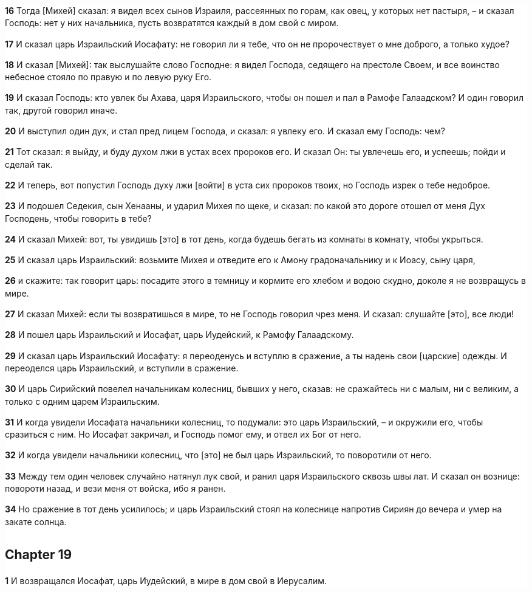 **16** Тогда [Михей] сказал: я видел всех сынов Израиля, рассеянных по горам, как овец, у которых нет пастыря, – и сказал Господь: нет у них начальника, пусть возвратятся каждый в дом свой с миром.

**17** И сказал царь Израильский Иосафату: не говорил ли я тебе, что он не пророчествует о мне доброго, а только худое?

**18** И сказал [Михей]: так выслушайте слово Господне: я видел Господа, седящего на престоле Своем, и все воинство небесное стояло по правую и по левую руку Его.

**19** И сказал Господь: кто увлек бы Ахава, царя Израильского, чтобы он пошел и пал в Рамофе Галаадском? И один говорил так, другой говорил иначе.

**20** И выступил один дух, и стал пред лицем Господа, и сказал: я увлеку его. И сказал ему Господь: чем?

**21** Тот сказал: я выйду, и буду духом лжи в устах всех пророков его. И сказал Он: ты увлечешь его, и успеешь; пойди и сделай так.

**22** И теперь, вот попустил Господь духу лжи [войти] в уста сих пророков твоих, но Господь изрек о тебе недоброе.

**23** И подошел Седекия, сын Хенааны, и ударил Михея по щеке, и сказал: по какой это дороге отошел от меня Дух Господень, чтобы говорить в тебе?

**24** И сказал Михей: вот, ты увидишь [это] в тот день, когда будешь бегать из комнаты в комнату, чтобы укрыться.

**25** И сказал царь Израильский: возьмите Михея и отведите его к Амону градоначальнику и к Иоасу, сыну царя,

**26** и скажите: так говорит царь: посадите этого в темницу и кормите его хлебом и водою скудно, доколе я не возвращусь в мире.

**27** И сказал Михей: если ты возвратишься в мире, то не Господь говорил чрез меня. И сказал: слушайте [это], все люди!

**28** И пошел царь Израильский и Иосафат, царь Иудейский, к Рамофу Галаадскому.

**29** И сказал царь Израильский Иосафату: я переоденусь и вступлю в сражение, а ты надень свои [царские] одежды. И переоделся царь Израильский, и вступили в сражение.

**30** И царь Сирийский повелел начальникам колесниц, бывших у него, сказав: не сражайтесь ни с малым, ни с великим, а только с одним царем Израильским.

**31** И когда увидели Иосафата начальники колесниц, то подумали: это царь Израильский, – и окружили его, чтобы сразиться с ним. Но Иосафат закричал, и Господь помог ему, и отвел их Бог от него.

**32** И когда увидели начальники колесниц, что [это] не был царь Израильский, то поворотили от него.

**33** Между тем один человек случайно натянул лук свой, и ранил царя Израильского сквозь швы лат. И сказал он вознице: повороти назад, и вези меня от войска, ибо я ранен.

**34** Но сражение в тот день усилилось; и царь Израильский стоял на колеснице напротив Сириян до вечера и умер на закате солнца.

## Chapter 19

**1** И возвращался Иосафат, царь Иудейский, в мире в дом свой в Иерусалим.

